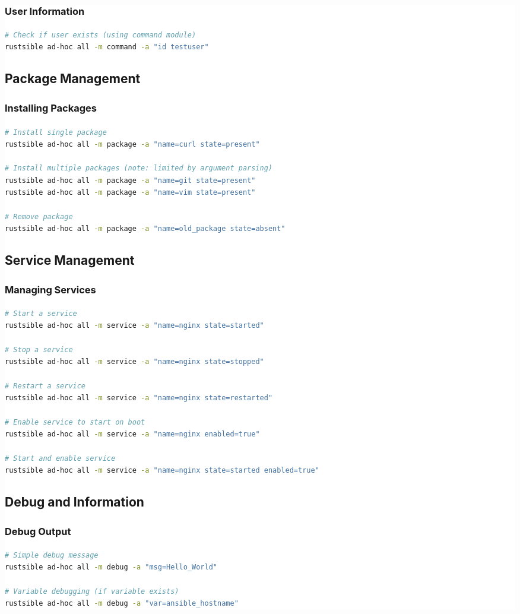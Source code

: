 ### User Information
```bash
# Check if user exists (using command module)
rustsible ad-hoc all -m command -a "id testuser"
```

## Package Management

### Installing Packages
```bash
# Install single package
rustsible ad-hoc all -m package -a "name=curl state=present"

# Install multiple packages (note: limited by argument parsing)
rustsible ad-hoc all -m package -a "name=git state=present"
rustsible ad-hoc all -m package -a "name=vim state=present"

# Remove package
rustsible ad-hoc all -m package -a "name=old_package state=absent"
```

## Service Management

### Managing Services
```bash
# Start a service
rustsible ad-hoc all -m service -a "name=nginx state=started"

# Stop a service
rustsible ad-hoc all -m service -a "name=nginx state=stopped"

# Restart a service
rustsible ad-hoc all -m service -a "name=nginx state=restarted"

# Enable service to start on boot
rustsible ad-hoc all -m service -a "name=nginx enabled=true"

# Start and enable service
rustsible ad-hoc all -m service -a "name=nginx state=started enabled=true"
```

## Debug and Information

### Debug Output
```bash
# Simple debug message
rustsible ad-hoc all -m debug -a "msg=Hello_World"

# Variable debugging (if variable exists)
rustsible ad-hoc all -m debug -a "var=ansible_hostname"
```
